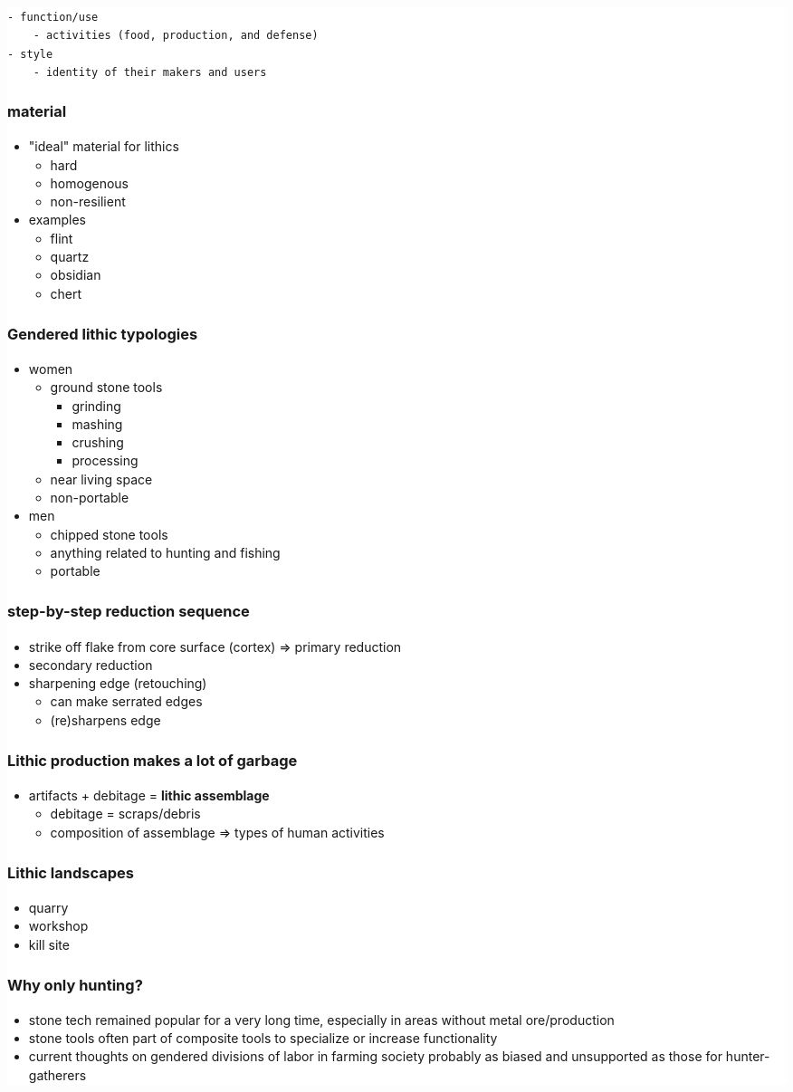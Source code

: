 	- function/use 
		- activities (food, production, and defense)
	- style
		- identity of their makers and users

### material
- "ideal" material for lithics
	- hard
	- homogenous
	- non-resilient
- examples
	- flint
	- quartz
	- obsidian
	- chert

### Gendered lithic typologies
- women
	- ground stone tools
		- grinding
		- mashing
		- crushing
		- processing
	- near living space
	- non-portable
- men
	- chipped stone tools
	- anything related to hunting and fishing
	- portable

### step-by-step reduction sequence
- strike off flake from core surface (cortex) => primary reduction
- secondary reduction
- sharpening edge (retouching)
	- can make serrated edges
	- (re)sharpens edge

### Lithic production makes a lot of garbage
- artifacts + debitage = **lithic assemblage**
	- debitage = scraps/debris
	- composition of assemblage => types of human activities

### Lithic landscapes
- quarry
- workshop
- kill site

### Why only hunting?
- stone tech remained popular for a very long time, especially in areas without metal ore/production
- stone tools often part of composite tools to specialize or increase functionality
- current thoughts on gendered divisions of labor in farming society probably as biased and unsupported as those for hunter-gatherers
